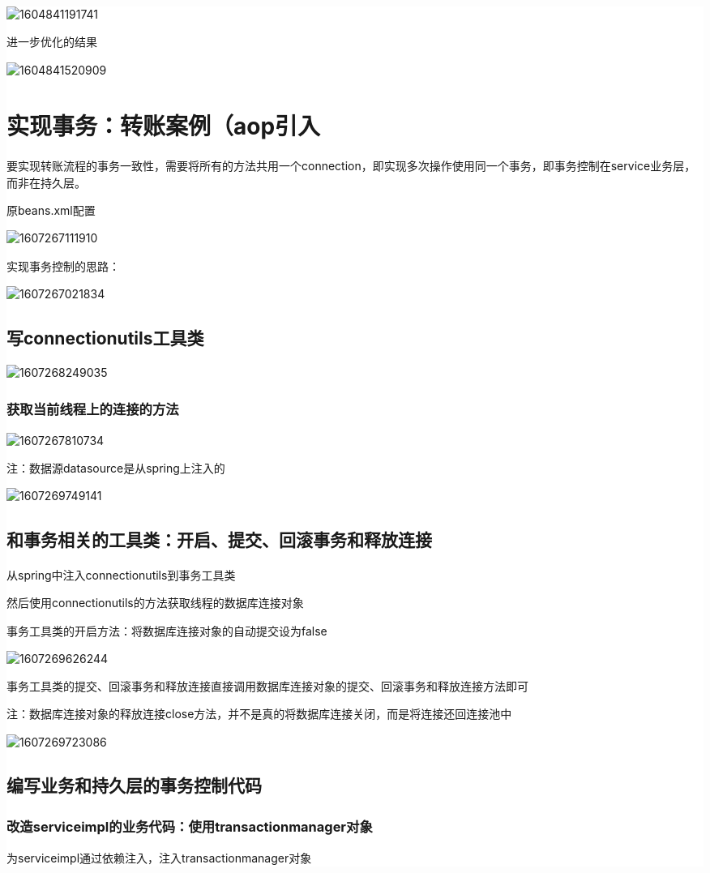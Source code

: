 ![1604841191741](https://gitee.com/chrisxyq/picgo/raw/master/img/1604841191741.png)

进一步优化的结果

![1604841520909](https://gitee.com/chrisxyq/picgo/raw/master/img/1604841520909.png)

# 实现事务：转账案例（aop引入

要实现转账流程的事务一致性，需要将所有的方法共用一个connection，即实现多次操作使用同一个事务，即事务控制在service业务层，而非在持久层。

原beans.xml配置

![1607267111910](https://gitee.com/chrisxyq/picgo/raw/master/img/1607267111910.png)

实现事务控制的思路：

![1607267021834](https://gitee.com/chrisxyq/picgo/raw/master/img/1607267021834.png)

## 写connectionutils工具类

![1607268249035](https://gitee.com/chrisxyq/picgo/raw/master/img/1607268249035.png)

### 获取当前线程上的连接的方法

![1607267810734](https://gitee.com/chrisxyq/picgo/raw/master/img/1607267810734.png)

注：数据源datasource是从spring上注入的

![1607269749141](https://gitee.com/chrisxyq/picgo/raw/master/img/1607269749141.png)

## 和事务相关的工具类：开启、提交、回滚事务和释放连接

从spring中注入connectionutils到事务工具类

然后使用connectionutils的方法获取线程的数据库连接对象

事务工具类的开启方法：将数据库连接对象的自动提交设为false

![1607269626244](https://gitee.com/chrisxyq/picgo/raw/master/img/1607269626244.png)

事务工具类的提交、回滚事务和释放连接直接调用数据库连接对象的提交、回滚事务和释放连接方法即可

注：数据库连接对象的释放连接close方法，并不是真的将数据库连接关闭，而是将连接还回连接池中

![1607269723086](https://gitee.com/chrisxyq/picgo/raw/master/img/1607269723086.png)

## 编写业务和持久层的事务控制代码

### 改造serviceimpl的业务代码：使用transactionmanager对象

为serviceimpl通过依赖注入，注入transactionmanager对象
